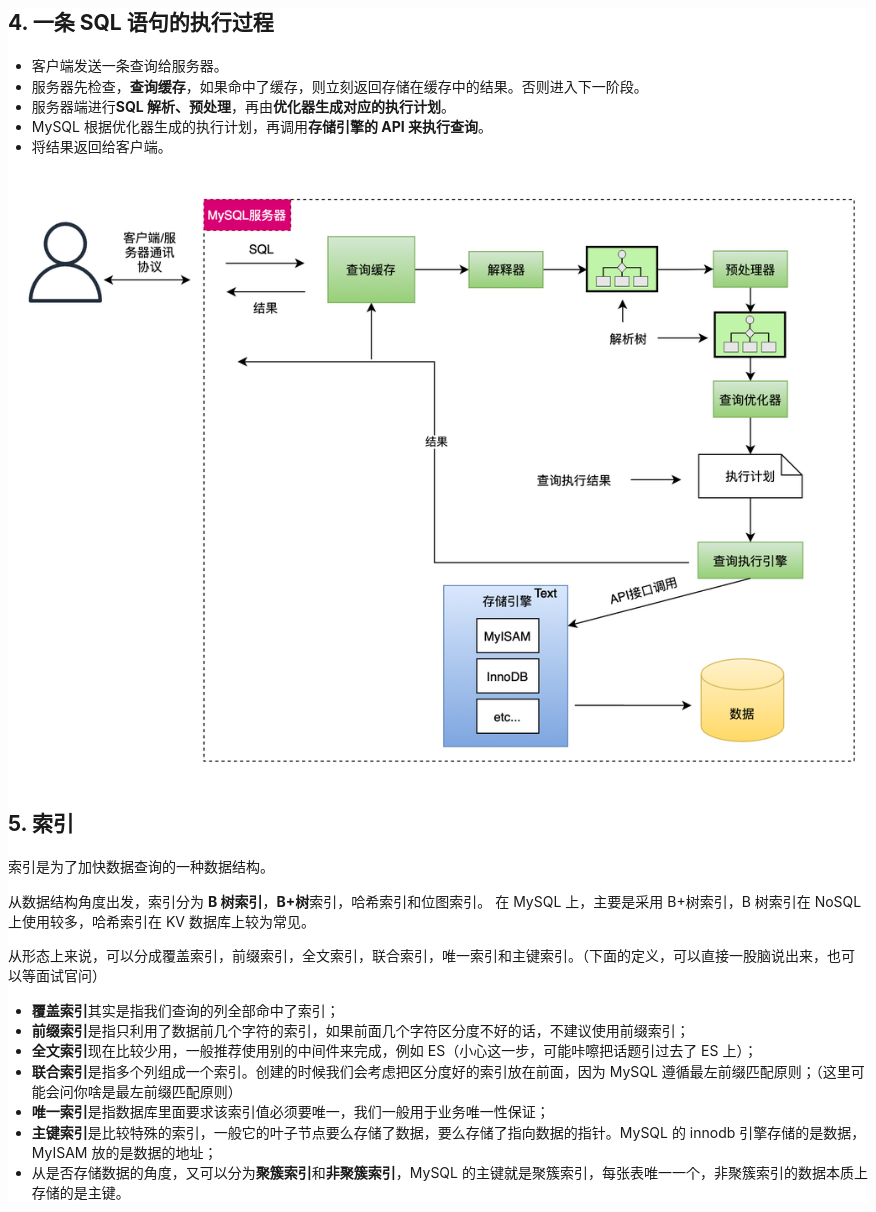 ## 4. 一条 SQL 语句的执行过程

-   客户端发送一条查询给服务器。
-   服务器先检查，**查询缓存**，如果命中了缓存，则立刻返回存储在缓存中的结果。否则进入下一阶段。
-   服务器端进行**SQL 解析、预处理**，再由**优化器生成对应的执行计划**。
-   MySQL 根据优化器生成的执行计划，再调用**存储引擎的 API 来执行查询**。
-   将结果返回给客户端。

![一条SQL语句的执行过程](sql_pipeline.png)

## 5. 索引

索引是为了加快数据查询的一种数据结构。

从数据结构角度出发，索引分为 **B 树索引**，**B+树**索引，哈希索引和位图索引。 在 MySQL 上，主要是采用 B+树索引，B 树索引在 NoSQL 上使用较多，哈希索引在 KV 数据库上较为常见。

从形态上来说，可以分成覆盖索引，前缀索引，全文索引，联合索引，唯一索引和主键索引。（下面的定义，可以直接一股脑说出来，也可以等面试官问）

-   **覆盖索引**其实是指我们查询的列全部命中了索引；
-   **前缀索引**是指只利用了数据前几个字符的索引，如果前面几个字符区分度不好的话，不建议使用前缀索引；
-   **全文索引**现在比较少用，一般推荐使用别的中间件来完成，例如 ES（小心这一步，可能咔嚓把话题引过去了 ES 上）；
-   **联合索引**是指多个列组成一个索引。创建的时候我们会考虑把区分度好的索引放在前面，因为 MySQL 遵循最左前缀匹配原则；（这里可能会问你啥是最左前缀匹配原则）
-   **唯一索引**是指数据库里面要求该索引值必须要唯一，我们一般用于业务唯一性保证；
-   **主键索引**是比较特殊的索引，一般它的叶子节点要么存储了数据，要么存储了指向数据的指针。MySQL 的 innodb 引擎存储的是数据，MyISAM 放的是数据的地址；
-   从是否存储数据的角度，又可以分为**聚簇索引**和**非聚簇索引**，MySQL 的主键就是聚簇索引，每张表唯一一个，非聚簇索引的数据本质上存储的是主键。
